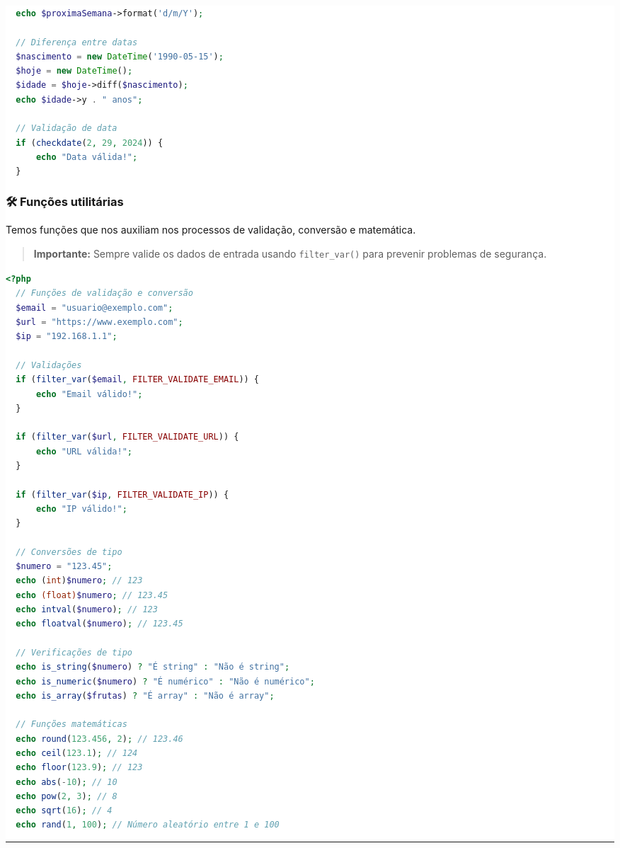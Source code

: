 ```php
  echo $proximaSemana->format('d/m/Y');
  
  // Diferença entre datas
  $nascimento = new DateTime('1990-05-15');
  $hoje = new DateTime();
  $idade = $hoje->diff($nascimento);
  echo $idade->y . " anos";
  
  // Validação de data
  if (checkdate(2, 29, 2024)) {
      echo "Data válida!";
  }
```

### 🛠️ Funções utilitárias
Temos funções que nos auxiliam nos processos de validação, conversão e matemática.
> **Importante:** Sempre valide os dados de entrada usando `filter_var()` para prevenir problemas de segurança.

```php
<?php
  // Funções de validação e conversão
  $email = "usuario@exemplo.com";
  $url = "https://www.exemplo.com";
  $ip = "192.168.1.1";
  
  // Validações
  if (filter_var($email, FILTER_VALIDATE_EMAIL)) {
      echo "Email válido!";
  }
  
  if (filter_var($url, FILTER_VALIDATE_URL)) {
      echo "URL válida!";
  }
  
  if (filter_var($ip, FILTER_VALIDATE_IP)) {
      echo "IP válido!";
  }
  
  // Conversões de tipo
  $numero = "123.45";
  echo (int)$numero; // 123
  echo (float)$numero; // 123.45
  echo intval($numero); // 123
  echo floatval($numero); // 123.45
  
  // Verificações de tipo
  echo is_string($numero) ? "É string" : "Não é string";
  echo is_numeric($numero) ? "É numérico" : "Não é numérico";
  echo is_array($frutas) ? "É array" : "Não é array";
  
  // Funções matemáticas
  echo round(123.456, 2); // 123.46
  echo ceil(123.1); // 124
  echo floor(123.9); // 123
  echo abs(-10); // 10
  echo pow(2, 3); // 8
  echo sqrt(16); // 4
  echo rand(1, 100); // Número aleatório entre 1 e 100
```

---
